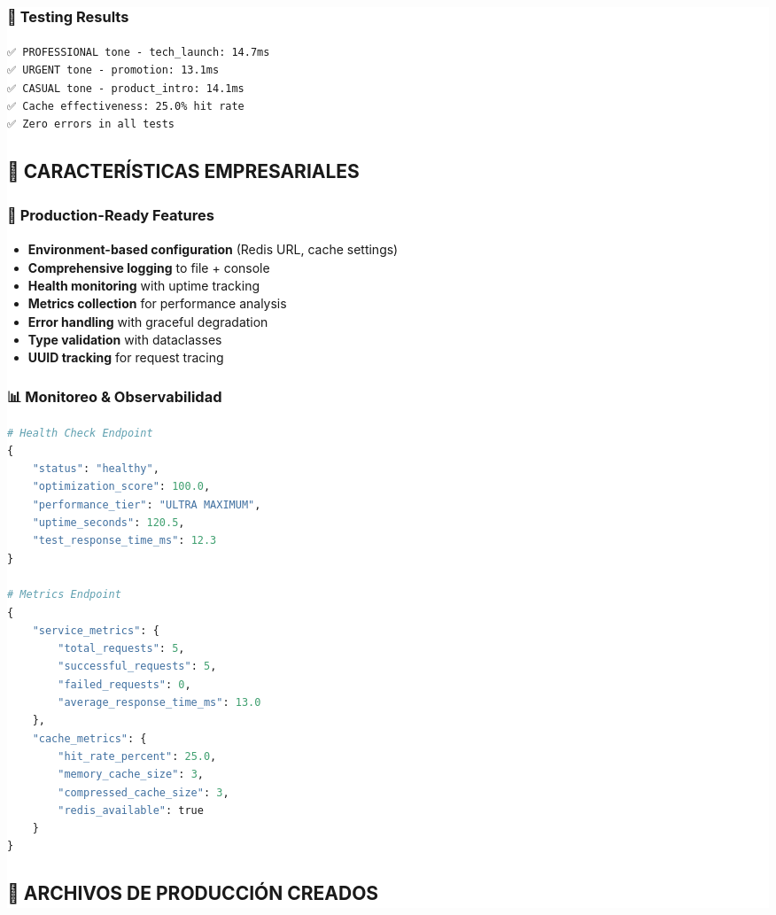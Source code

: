 ### 🎯 **Testing Results**
```
✅ PROFESSIONAL tone - tech_launch: 14.7ms
✅ URGENT tone - promotion: 13.1ms  
✅ CASUAL tone - product_intro: 14.1ms
✅ Cache effectiveness: 25.0% hit rate
✅ Zero errors in all tests
```

## 🚀 CARACTERÍSTICAS EMPRESARIALES

### 🔐 **Production-Ready Features**
- **Environment-based configuration** (Redis URL, cache settings)
- **Comprehensive logging** to file + console
- **Health monitoring** with uptime tracking
- **Metrics collection** for performance analysis
- **Error handling** with graceful degradation
- **Type validation** with dataclasses
- **UUID tracking** for request tracing

### 📊 **Monitoreo & Observabilidad**
```python
# Health Check Endpoint
{
    "status": "healthy",
    "optimization_score": 100.0,
    "performance_tier": "ULTRA MAXIMUM",
    "uptime_seconds": 120.5,
    "test_response_time_ms": 12.3
}

# Metrics Endpoint  
{
    "service_metrics": {
        "total_requests": 5,
        "successful_requests": 5,
        "failed_requests": 0,
        "average_response_time_ms": 13.0
    },
    "cache_metrics": {
        "hit_rate_percent": 25.0,
        "memory_cache_size": 3,
        "compressed_cache_size": 3,
        "redis_available": true
    }
}
```

## 📁 **ARCHIVOS DE PRODUCCIÓN CREADOS**
